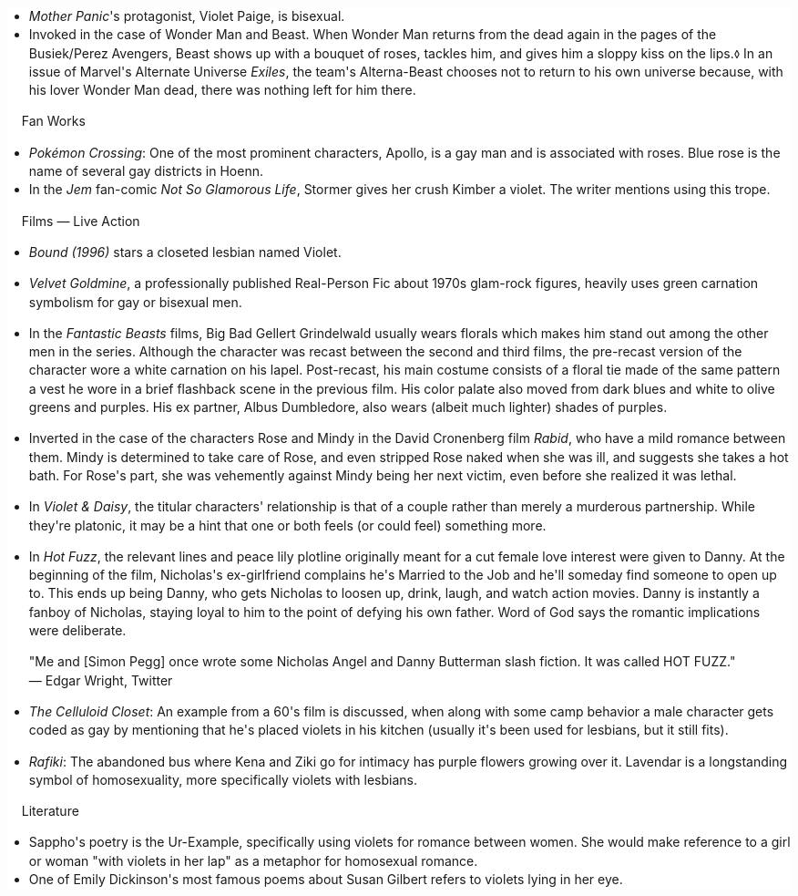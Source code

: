 -   _Mother Panic_'s protagonist, Violet Paige, is bisexual.
-   Invoked in the case of Wonder Man and Beast. When Wonder Man returns from the dead again in the pages of the Busiek/Perez Avengers, Beast shows up with a bouquet of roses, tackles him, and gives him a sloppy kiss on the lips.<small>◊</small> In an issue of Marvel's Alternate Universe _Exiles_, the team's Alterna-Beast chooses not to return to his own universe because, with his lover Wonder Man dead, there was nothing left for him there.

    Fan Works 

-   _Pokémon Crossing_: One of the most prominent characters, Apollo, is a gay man and is associated with roses. Blue rose is the name of several gay districts in Hoenn.
-   In the _Jem_ fan-comic _Not So Glamorous Life_, Stormer gives her crush Kimber a violet. The writer mentions using this trope.

    Films — Live Action 

-   _Bound (1996)_ stars a closeted lesbian named Violet.
-   _Velvet Goldmine_, a professionally published Real-Person Fic about 1970s glam-rock figures, heavily uses green carnation symbolism for gay or bisexual men.
-   In the _Fantastic Beasts_ films, Big Bad Gellert Grindelwald usually wears florals which makes him stand out among the other men in the series. Although the character was recast between the second and third films, the pre-recast version of the character wore a white carnation on his lapel. Post-recast, his main costume consists of a floral tie made of the same pattern a vest he wore in a brief flashback scene in the previous film. His color palate also moved from dark blues and white to olive greens and purples. His ex partner, Albus Dumbledore, also wears (albeit much lighter) shades of purples.
-   Inverted in the case of the characters Rose and Mindy in the David Cronenberg film _Rabid_, who have a mild romance between them. Mindy is determined to take care of Rose, and even stripped Rose naked when she was ill, and suggests she takes a hot bath. For Rose's part, she was vehemently against Mindy being her next victim, even before she realized it was lethal.
-   In _Violet & Daisy_, the titular characters' relationship is that of a couple rather than merely a murderous partnership. While they're platonic, it may be a hint that one or both feels (or could feel) something more.
-   In _Hot Fuzz_, the relevant lines and peace lily plotline originally meant for a cut female love interest were given to Danny. At the beginning of the film, Nicholas's ex-girlfriend complains he's Married to the Job and he'll someday find someone to open up to. This ends up being Danny, who gets Nicholas to loosen up, drink, laugh, and watch action movies. Danny is instantly a fanboy of Nicholas, staying loyal to him to the point of defying his own father. Word of God says the romantic implications were deliberate.
    
    "Me and \[Simon Pegg\] once wrote some Nicholas Angel and Danny Butterman slash fiction. It was called HOT FUZZ."  
    — Edgar Wright, Twitter
    
-   _The Celluloid Closet_: An example from a 60's film is discussed, when along with some camp behavior a male character gets coded as gay by mentioning that he's placed violets in his kitchen (usually it's been used for lesbians, but it still fits).
-   _Rafiki_: The abandoned bus where Kena and Ziki go for intimacy has purple flowers growing over it. Lavendar is a longstanding symbol of homosexuality, more specifically violets with lesbians.

    Literature 

-   Sappho's poetry is the Ur-Example, specifically using violets for romance between women. She would make reference to a girl or woman "with violets in her lap" as a metaphor for homosexual romance.
-   One of Emily Dickinson's most famous poems about Susan Gilbert refers to violets lying in her eye.
    